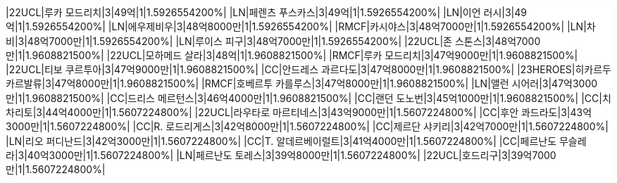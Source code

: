 |22UCL|루카 모드리치|3|49억|1|1.5926554200%|
|LN|페렌츠 푸스카스|3|49억|1|1.5926554200%|
|LN|이언 러시|3|49억|1|1.5926554200%|
|LN|에우제비우|3|48억8000만|1|1.5926554200%|
|RMCF|카시야스|3|48억7000만|1|1.5926554200%|
|LN|차비|3|48억7000만|1|1.5926554200%|
|LN|루이스 피구|3|48억7000만|1|1.5926554200%|
|22UCL|존 스톤스|3|48억7000만|1|1.9608821500%|
|22UCL|모하메드 살라|3|48억|1|1.9608821500%|
|RMCF|루카 모드리치|3|47억9000만|1|1.9608821500%|
|22UCL|티보 쿠르투아|3|47억9000만|1|1.9608821500%|
|CC|안드레스 과르다도|3|47억8000만|1|1.9608821500%|
|23HEROES|히카르두 카르발류|3|47억8000만|1|1.9608821500%|
|RMCF|호베르투 카를루스|3|47억8000만|1|1.9608821500%|
|LN|앨런 시어러|3|47억3000만|1|1.9608821500%|
|CC|드리스 메르턴스|3|46억4000만|1|1.9608821500%|
|CC|랜던 도노번|3|45억1000만|1|1.9608821500%|
|CC|치차리토|3|44억4000만|1|1.5607224800%|
|22UCL|라우타로 마르티네스|3|43억9000만|1|1.5607224800%|
|CC|후안 콰드라도|3|43억3000만|1|1.5607224800%|
|CC|R. 로드리게스|3|42억8000만|1|1.5607224800%|
|CC|제르단 샤키리|3|42억7000만|1|1.5607224800%|
|LN|리오 퍼디난드|3|42억3000만|1|1.5607224800%|
|CC|T. 알데르베이럴트|3|41억4000만|1|1.5607224800%|
|CC|페르난도 무슬레라|3|40억3000만|1|1.5607224800%|
|LN|페르난도 토레스|3|39억8000만|1|1.5607224800%|
|22UCL|호드리구|3|39억7000만|1|1.5607224800%|
